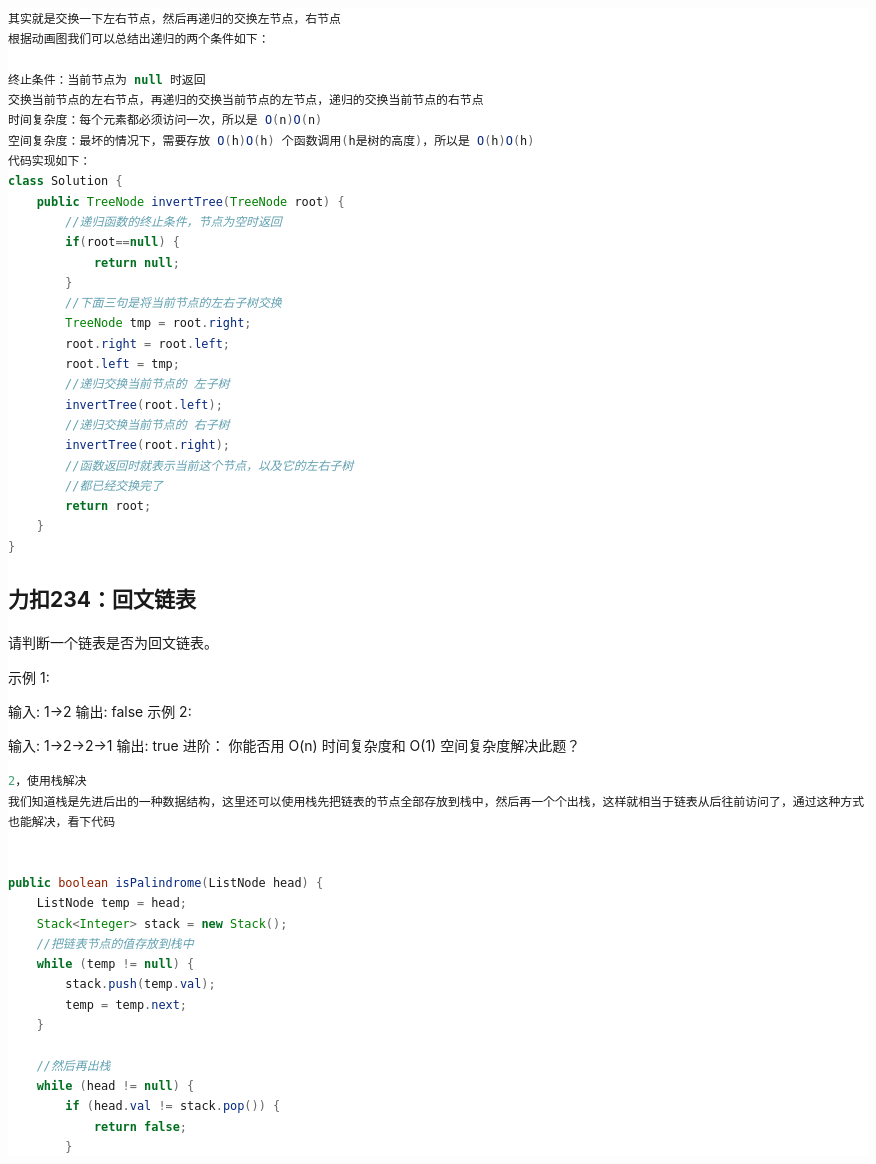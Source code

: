 ```java
其实就是交换一下左右节点，然后再递归的交换左节点，右节点
根据动画图我们可以总结出递归的两个条件如下：

终止条件：当前节点为 null 时返回
交换当前节点的左右节点，再递归的交换当前节点的左节点，递归的交换当前节点的右节点
时间复杂度：每个元素都必须访问一次，所以是 O(n)O(n)
空间复杂度：最坏的情况下，需要存放 O(h)O(h) 个函数调用(h是树的高度)，所以是 O(h)O(h)
代码实现如下：
class Solution {
	public TreeNode invertTree(TreeNode root) {
		//递归函数的终止条件，节点为空时返回
		if(root==null) {
			return null;
		}
		//下面三句是将当前节点的左右子树交换
		TreeNode tmp = root.right;
		root.right = root.left;
		root.left = tmp;
		//递归交换当前节点的 左子树
		invertTree(root.left);
		//递归交换当前节点的 右子树
		invertTree(root.right);
		//函数返回时就表示当前这个节点，以及它的左右子树
		//都已经交换完了
		return root;
	}
}


```

## 力扣234：回文链表

请判断一个链表是否为回文链表。

示例 1:

输入: 1->2
输出: false
示例 2:

输入: 1->2->2->1
输出: true
进阶：
你能否用 O(n) 时间复杂度和 O(1) 空间复杂度解决此题？

```java
2，使用栈解决
我们知道栈是先进后出的一种数据结构，这里还可以使用栈先把链表的节点全部存放到栈中，然后再一个个出栈，这样就相当于链表从后往前访问了，通过这种方式也能解决，看下代码


public boolean isPalindrome(ListNode head) {
    ListNode temp = head;
    Stack<Integer> stack = new Stack();
    //把链表节点的值存放到栈中
    while (temp != null) {
        stack.push(temp.val);
        temp = temp.next;
    }

    //然后再出栈
    while (head != null) {
        if (head.val != stack.pop()) {
            return false;
        }
```